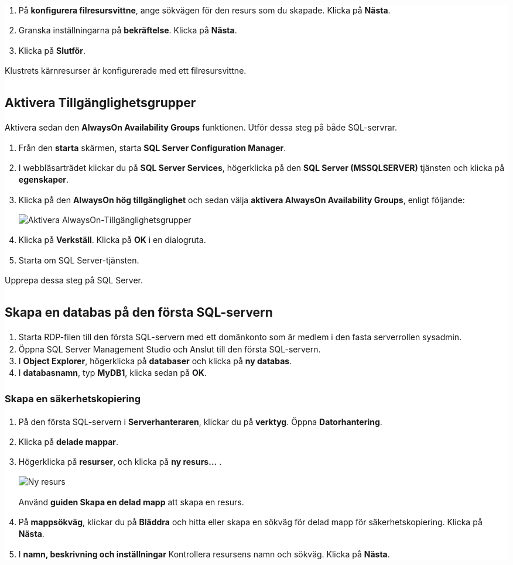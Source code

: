 1. På **konfigurera filresursvittne**, ange sökvägen för den resurs som du skapade. Klicka på **Nästa**.

1. Granska inställningarna på **bekräftelse**. Klicka på **Nästa**.

1. Klicka på **Slutför**.

Klustrets kärnresurser är konfigurerade med ett filresursvittne.

## <a name="enable-availability-groups"></a>Aktivera Tillgänglighetsgrupper

Aktivera sedan den **AlwaysOn Availability Groups** funktionen. Utför dessa steg på både SQL-servrar.

1. Från den **starta** skärmen, starta **SQL Server Configuration Manager**.
2. I webbläsarträdet klickar du på **SQL Server Services**, högerklicka på den **SQL Server (MSSQLSERVER)** tjänsten och klicka på **egenskaper**.
3. Klicka på den **AlwaysOn hög tillgänglighet** och sedan välja **aktivera AlwaysOn Availability Groups**, enligt följande:

    ![Aktivera AlwaysOn-Tillgänglighetsgrupper](./media/virtual-machines-windows-portal-sql-availability-group-tutorial/54-enableAlwaysOn.png)

4. Klicka på **Verkställ**. Klicka på **OK** i en dialogruta.

5. Starta om SQL Server-tjänsten.

Upprepa dessa steg på SQL Server.



## <a name="create-a-database-on-the-first-sql-server"></a>Skapa en databas på den första SQL-servern

1. Starta RDP-filen till den första SQL-servern med ett domänkonto som är medlem i den fasta serverrollen sysadmin.
1. Öppna SQL Server Management Studio och Anslut till den första SQL-servern.
7. I **Object Explorer**, högerklicka på **databaser** och klicka på **ny databas**.
8. I **databasnamn**, typ **MyDB1**, klicka sedan på **OK**.

### <a name="backupshare"></a> Skapa en säkerhetskopiering

1. På den första SQL-servern i **Serverhanteraren**, klickar du på **verktyg**. Öppna **Datorhantering**.

1. Klicka på **delade mappar**.

1. Högerklicka på **resurser**, och klicka på **ny resurs...** .

   ![Ny resurs](./media/virtual-machines-windows-portal-sql-availability-group-tutorial/48-newshare.png)

   Använd **guiden Skapa en delad mapp** att skapa en resurs.

1. På **mappsökväg**, klickar du på **Bläddra** och hitta eller skapa en sökväg för delad mapp för säkerhetskopiering. Klicka på **Nästa**.

1. I **namn, beskrivning och inställningar** Kontrollera resursens namn och sökväg. Klicka på **Nästa**.
